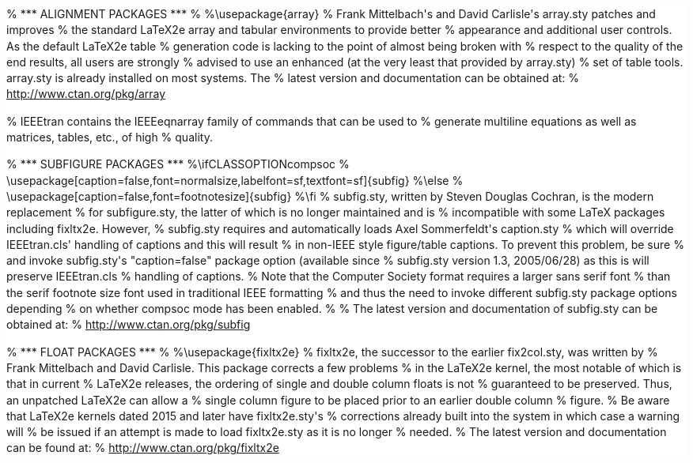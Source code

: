 


% *** ALIGNMENT PACKAGES ***
%
%\usepackage{array}
% Frank Mittelbach's and David Carlisle's array.sty patches and improves
% the standard LaTeX2e array and tabular environments to provide better
% appearance and additional user controls. As the default LaTeX2e table
% generation code is lacking to the point of almost being broken with
% respect to the quality of the end results, all users are strongly
% advised to use an enhanced (at the very least that provided by array.sty)
% set of table tools. array.sty is already installed on most systems. The
% latest version and documentation can be obtained at:
% http://www.ctan.org/pkg/array


% IEEEtran contains the IEEEeqnarray family of commands that can be used to
% generate multiline equations as well as matrices, tables, etc., of high
% quality.




% *** SUBFIGURE PACKAGES ***
%\ifCLASSOPTIONcompsoc
%  \usepackage[caption=false,font=normalsize,labelfont=sf,textfont=sf]{subfig}
%\else
%  \usepackage[caption=false,font=footnotesize]{subfig}
%\fi
% subfig.sty, written by Steven Douglas Cochran, is the modern replacement
% for subfigure.sty, the latter of which is no longer maintained and is
% incompatible with some LaTeX packages including fixltx2e. However,
% subfig.sty requires and automatically loads Axel Sommerfeldt's caption.sty
% which will override IEEEtran.cls' handling of captions and this will result
% in non-IEEE style figure/table captions. To prevent this problem, be sure
% and invoke subfig.sty's "caption=false" package option (available since
% subfig.sty version 1.3, 2005/06/28) as this is will preserve IEEEtran.cls
% handling of captions.
% Note that the Computer Society format requires a larger sans serif font
% than the serif footnote size font used in traditional IEEE formatting
% and thus the need to invoke different subfig.sty package options depending
% on whether compsoc mode has been enabled.
%
% The latest version and documentation of subfig.sty can be obtained at:
% http://www.ctan.org/pkg/subfig




% *** FLOAT PACKAGES ***
%
%\usepackage{fixltx2e}
% fixltx2e, the successor to the earlier fix2col.sty, was written by
% Frank Mittelbach and David Carlisle. This package corrects a few problems
% in the LaTeX2e kernel, the most notable of which is that in current
% LaTeX2e releases, the ordering of single and double column floats is not
% guaranteed to be preserved. Thus, an unpatched LaTeX2e can allow a
% single column figure to be placed prior to an earlier double column
% figure.
% Be aware that LaTeX2e kernels dated 2015 and later have fixltx2e.sty's
% corrections already built into the system in which case a warning will
% be issued if an attempt is made to load fixltx2e.sty as it is no longer
% needed.
% The latest version and documentation can be found at:
% http://www.ctan.org/pkg/fixltx2e
